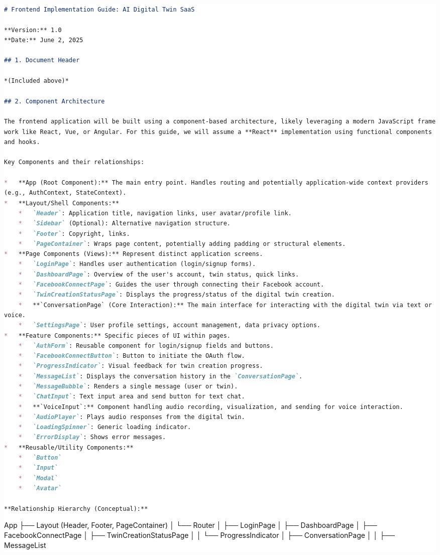 ```markdown
# Frontend Implementation Guide: AI Digital Twin SaaS

**Version:** 1.0
**Date:** June 2, 2025

## 1. Document Header

*(Included above)*

## 2. Component Architecture

The frontend application will be built using a component-based architecture, likely leveraging a modern JavaScript framework like React, Vue, or Angular. For this guide, we will assume a **React** implementation using functional components and hooks.

Key Components and their relationships:

*   **App (Root Component):** The main entry point. Handles routing and potentially application-wide context providers (e.g., AuthContext, StateContext).
*   **Layout/Shell Components:**
    *   `Header`: Application title, navigation links, user avatar/profile link.
    *   `Sidebar` (Optional): Alternative navigation structure.
    *   `Footer`: Copyright, links.
    *   `PageContainer`: Wraps page content, potentially adding padding or structural elements.
*   **Page Components (Views):** Represent distinct application screens.
    *   `LoginPage`: Handles user authentication (login/signup forms).
    *   `DashboardPage`: Overview of the user's account, twin status, quick links.
    *   `FacebookConnectPage`: Guides the user through connecting their Facebook account.
    *   `TwinCreationStatusPage`: Displays the progress/status of the digital twin creation.
    *   **`ConversationPage` (Core Interaction):** The main interface for interacting with the digital twin via text or voice.
    *   `SettingsPage`: User profile settings, account management, data privacy options.
*   **Feature Components:** Specific pieces of UI within pages.
    *   `AuthForm`: Reusable component for login/signup fields and buttons.
    *   `FacebookConnectButton`: Button to initiate the OAuth flow.
    *   `ProgressIndicator`: Visual feedback for twin creation progress.
    *   `MessageList`: Displays the conversation history in the `ConversationPage`.
    *   `MessageBubble`: Renders a single message (user or twin).
    *   `ChatInput`: Text input area and send button for text chat.
    *   **`VoiceInput`:** Component handling audio recording, visualization, and sending for voice interaction.
    *   `AudioPlayer`: Plays audio responses from the digital twin.
    *   `LoadingSpinner`: Generic loading indicator.
    *   `ErrorDisplay`: Shows error messages.
*   **Reusable/Utility Components:**
    *   `Button`
    *   `Input`
    *   `Modal`
    *   `Avatar`

**Relationship Hierarchy (Conceptual):**

```
App
├── Layout (Header, Footer, PageContainer)
│   └── Router
│       ├── LoginPage
│       ├── DashboardPage
│       ├── FacebookConnectPage
│       ├── TwinCreationStatusPage
│       │   └── ProgressIndicator
│       ├── ConversationPage
│       │   ├── MessageList